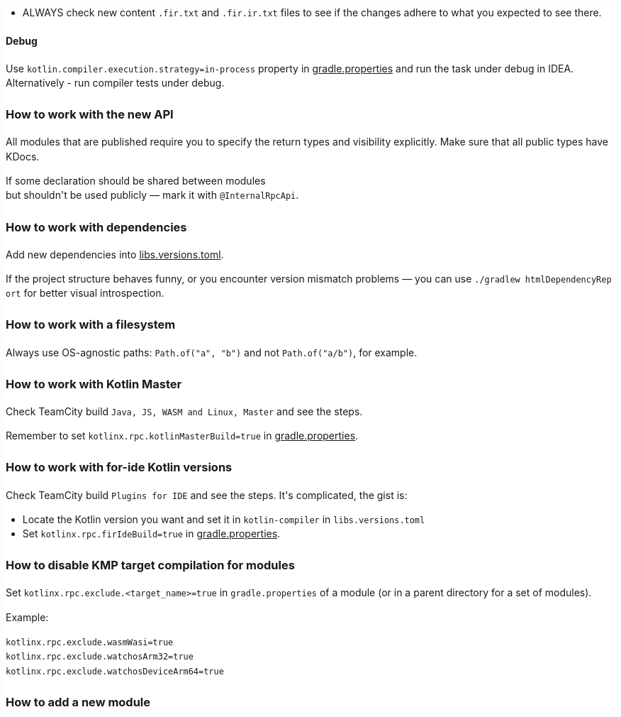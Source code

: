   - ALWAYS check new content `.fir.txt` and `.fir.ir.txt` files to see if the changes adhere to what you expected to see there.

#### Debug

Use `kotlin.compiler.execution.strategy=in-process` property in [gradle.properties](../gradle.properties)
and run the task under debug in IDEA. Alternatively - run compiler tests under debug.

### How to work with the new API

All modules that are published require you to specify the return types and visibility explicitly.
Make sure that all public types have KDocs. 

If some declaration should be shared between modules  
but shouldn't be used publicly — mark it with `@InternalRpcApi`.

### How to work with dependencies

Add new dependencies into [libs.versions.toml](../versions-root/libs.versions.toml).

If the project structure behaves funny, or you encounter version mismatch problems
— you can use `./gradlew htmlDependencyReport` for better visual introspection.

### How to work with a filesystem

Always use OS-agnostic paths: `Path.of("a", "b")` and not `Path.of("a/b")`, for example.

### How to work with Kotlin Master

Check TeamCity build `Java, JS, WASM and Linux, Master` and see the steps.

Remember to set `kotlinx.rpc.kotlinMasterBuild=true` in [gradle.properties](../gradle.properties).

### How to work with for-ide Kotlin versions

Check TeamCity build `Plugins for IDE` and see the steps.
It's complicated, the gist is:
- Locate the Kotlin version you want and set it in `kotlin-compiler` in `libs.versions.toml`
- Set `kotlinx.rpc.firIdeBuild=true` in [gradle.properties](../gradle.properties).

### How to disable KMP target compilation for modules

Set `kotlinx.rpc.exclude.<target_name>=true` in `gradle.properties` of a module 
(or in a parent directory for a set of modules).

Example:
```properties
kotlinx.rpc.exclude.wasmWasi=true
kotlinx.rpc.exclude.watchosArm32=true
kotlinx.rpc.exclude.watchosDeviceArm64=true
```

### How to add a new module
